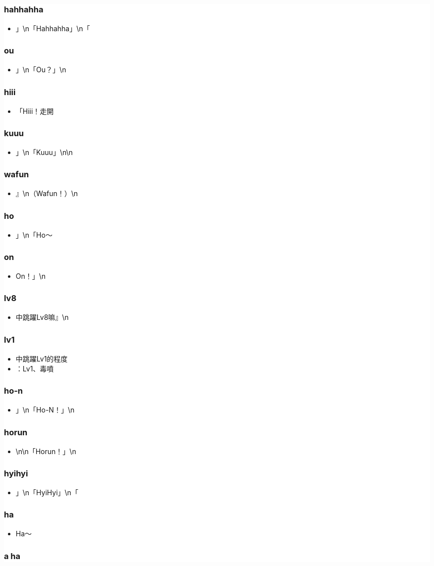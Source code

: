 ### hahhahha

- 」\n「Hahhahha」\n「

### ou

- 」\n「Ou？」\n

### hiii

- 「Hiii！走開

### kuuu

- 」\n「Kuuu」\n\n

### wafun

- 』\n（Wafun！）\n

### ho

- 」\n「Ho～

### on

- On！」\n

### lv8

- 中跳躍Lv8嘛』\n

### lv1

- 中跳躍Lv1的程度
- ：Lv1、毒噴

### ho-n

- 」\n「Ho-N！」\n

### horun

- \n\n「Horun！」\n

### hyihyi

- 」\n「HyiHyi」\n「

### ha

- Ha～

### a ha
